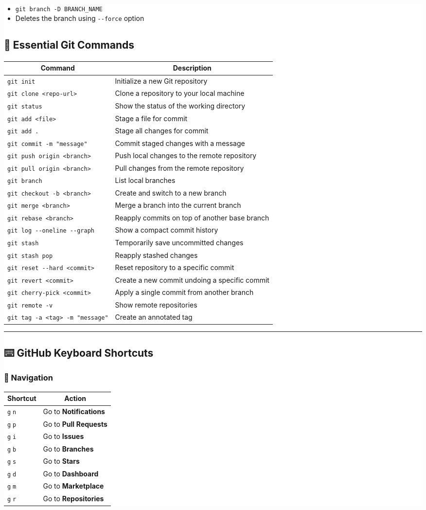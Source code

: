 * ```git branch -D BRANCH_NAME```
* Deletes the branch using ```--force``` option

## 🚀 Essential Git Commands  

| Command | Description |
|---------|-------------|
| `git init` | Initialize a new Git repository |
| `git clone <repo-url>` | Clone a repository to your local machine |
| `git status` | Show the status of the working directory |
| `git add <file>` | Stage a file for commit |
| `git add .` | Stage all changes for commit |
| `git commit -m "message"` | Commit staged changes with a message |
| `git push origin <branch>` | Push local changes to the remote repository |
| `git pull origin <branch>` | Pull changes from the remote repository |
| `git branch` | List local branches |
| `git checkout -b <branch>` | Create and switch to a new branch |
| `git merge <branch>` | Merge a branch into the current branch |
| `git rebase <branch>` | Reapply commits on top of another base branch |
| `git log --oneline --graph` | Show a compact commit history |
| `git stash` | Temporarily save uncommitted changes |
| `git stash pop` | Reapply stashed changes |
| `git reset --hard <commit>` | Reset repository to a specific commit |
| `git revert <commit>` | Create a new commit undoing a specific commit |
| `git cherry-pick <commit>` | Apply a single commit from another branch |
| `git remote -v` | Show remote repositories |
| `git tag -a <tag> -m "message"` | Create an annotated tag |

---

## ⌨️ GitHub Keyboard Shortcuts  

### 📁 Navigation  
| Shortcut | Action |
|----------|--------|
| `g` `n` | Go to **Notifications** |
| `g` `p` | Go to **Pull Requests** |
| `g` `i` | Go to **Issues** |
| `g` `b` | Go to **Branches** |
| `g` `s` | Go to **Stars** |
| `g` `d` | Go to **Dashboard** |
| `g` `m` | Go to **Marketplace** |
| `g` `r` | Go to **Repositories** |
